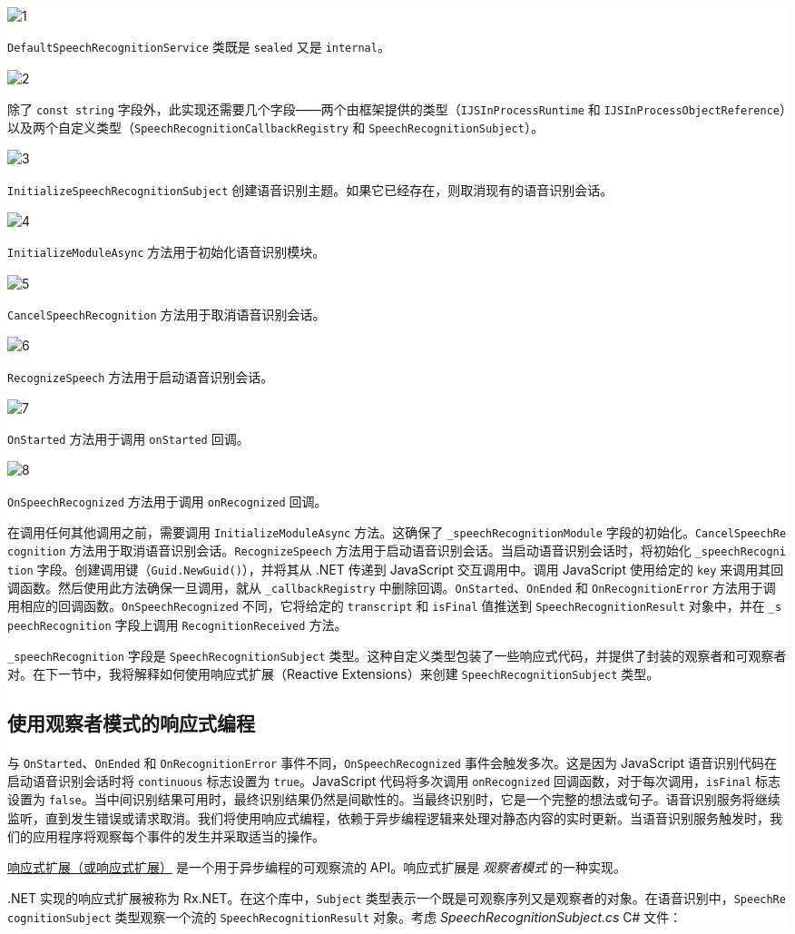 ![1](img/#co_accepting_form_input_with_validation_CO10-1)

`DefaultSpeechRecognitionService` 类既是 `sealed` 又是 `internal`。

![2](img/#co_accepting_form_input_with_validation_CO10-2)

除了 `const string` 字段外，此实现还需要几个字段——两个由框架提供的类型（`IJSInProcessRuntime` 和 `IJSInProcessObjectReference`）以及两个自定义类型（`SpeechRecognitionCallbackRegistry` 和 `SpeechRecognitionSubject`）。

![3](img/#co_accepting_form_input_with_validation_CO10-3)

`InitializeSpeechRecognitionSubject` 创建语音识别主题。如果它已经存在，则取消现有的语音识别会话。

![4](img/#co_accepting_form_input_with_validation_CO10-4)

`InitializeModuleAsync` 方法用于初始化语音识别模块。

![5](img/#co_accepting_form_input_with_validation_CO10-5)

`CancelSpeechRecognition` 方法用于取消语音识别会话。

![6](img/#co_accepting_form_input_with_validation_CO10-6)

`RecognizeSpeech` 方法用于启动语音识别会话。

![7](img/#co_accepting_form_input_with_validation_CO10-7)

`OnStarted` 方法用于调用 `onStarted` 回调。

![8](img/#co_accepting_form_input_with_validation_CO10-8)

`OnSpeechRecognized` 方法用于调用 `onRecognized` 回调。

在调用任何其他调用之前，需要调用 `InitializeModuleAsync` 方法。这确保了 `_speechRecognitionModule` 字段的初始化。`Cancel​Spee⁠chRecognition` 方法用于取消语音识别会话。`RecognizeSpeech` 方法用于启动语音识别会话。当启动语音识别会话时，将初始化 `_speechRecognition` 字段。创建调用键（`Guid.NewGuid()`），并将其从 .NET 传递到 JavaScript 交互调用中。调用 JavaScript 使用给定的 `key` 来调用其回调函数。然后使用此方法确保一旦调用，就从 `_callbackRegistry` 中删除回调。`OnStarted`、`OnEnded` 和 `OnRecognitionError` 方法用于调用相应的回调函数。`OnSpeechRecognized` 不同，它将给定的 `transcript` 和 `isFinal` 值推送到 `SpeechRecognitionResult` 对象中，并在 `_speechRecognition` 字段上调用 `Recognition​Received` 方法。

`_speechRecognition` 字段是 `SpeechRecognitionSubject` 类型。这种自定义类型包装了一些响应式代码，并提供了封装的观察者和可观察者对。在下一节中，我将解释如何使用响应式扩展（Reactive Extensions）来创建 `SpeechRecognitionSubject` 类型。

## 使用观察者模式的响应式编程

与 `OnStarted`、`OnEnded` 和 `OnRecognitionError` 事件不同，`OnSpeech​Recog⁠nized` 事件会触发多次。这是因为 JavaScript 语音识别代码在启动语音识别会话时将 `continuous` 标志设置为 `true`。JavaScript 代码将多次调用 `onRecognized` 回调函数，对于每次调用，`isFinal` 标志设置为 `false`。当中间识别结果可用时，最终识别结果仍然是间歇性的。当最终识别时，它是一个完整的想法或句子。语音识别服务将继续监听，直到发生错误或请求取消。我们将使用响应式编程，依赖于异步编程逻辑来处理对静态内容的实时更新。当语音识别服务触发时，我们的应用程序将观察每个事件的发生并采取适当的操作。

[响应式扩展（或响应式扩展）](https://reactivex.io) 是一个用于异步编程的可观察流的 API。响应式扩展是 *观察者模式* 的一种实现。

.NET 实现的响应式扩展被称为 Rx.NET。在这个库中，`Subject` 类型表示一个既是可观察序列又是观察者的对象。在语音识别中，`SpeechRecognition​Sub⁠ject` 类型观察一个流的 `SpeechRecognitionResult` 对象。考虑 *Speech​Recogni⁠tionSubject.cs* C# 文件：
